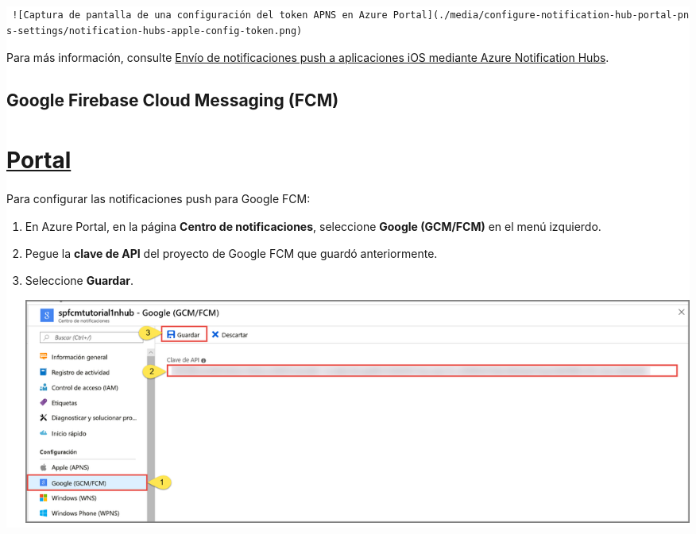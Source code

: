      ![Captura de pantalla de una configuración del token APNS en Azure Portal](./media/configure-notification-hub-portal-pns-settings/notification-hubs-apple-config-token.png)

Para más información, consulte [Envío de notificaciones push a aplicaciones iOS mediante Azure Notification Hubs](ios-sdk-get-started.md).

## <a name="google-firebase-cloud-messaging-fcm"></a>Google Firebase Cloud Messaging (FCM)

# <a name="portal"></a>[Portal](#tab/azure-portal)

Para configurar las notificaciones push para Google FCM:

1. En Azure Portal, en la página **Centro de notificaciones**, seleccione **Google (GCM/FCM)** en el menú izquierdo.
2. Pegue la **clave de API** del proyecto de Google FCM que guardó anteriormente.
3. Seleccione **Guardar**.

   ![Captura de pantalla que muestra cómo configurar Notification Hubs para Google FCM](./media/notification-hubs-android-push-notification-google-fcm-get-started/fcm-server-key.png)
